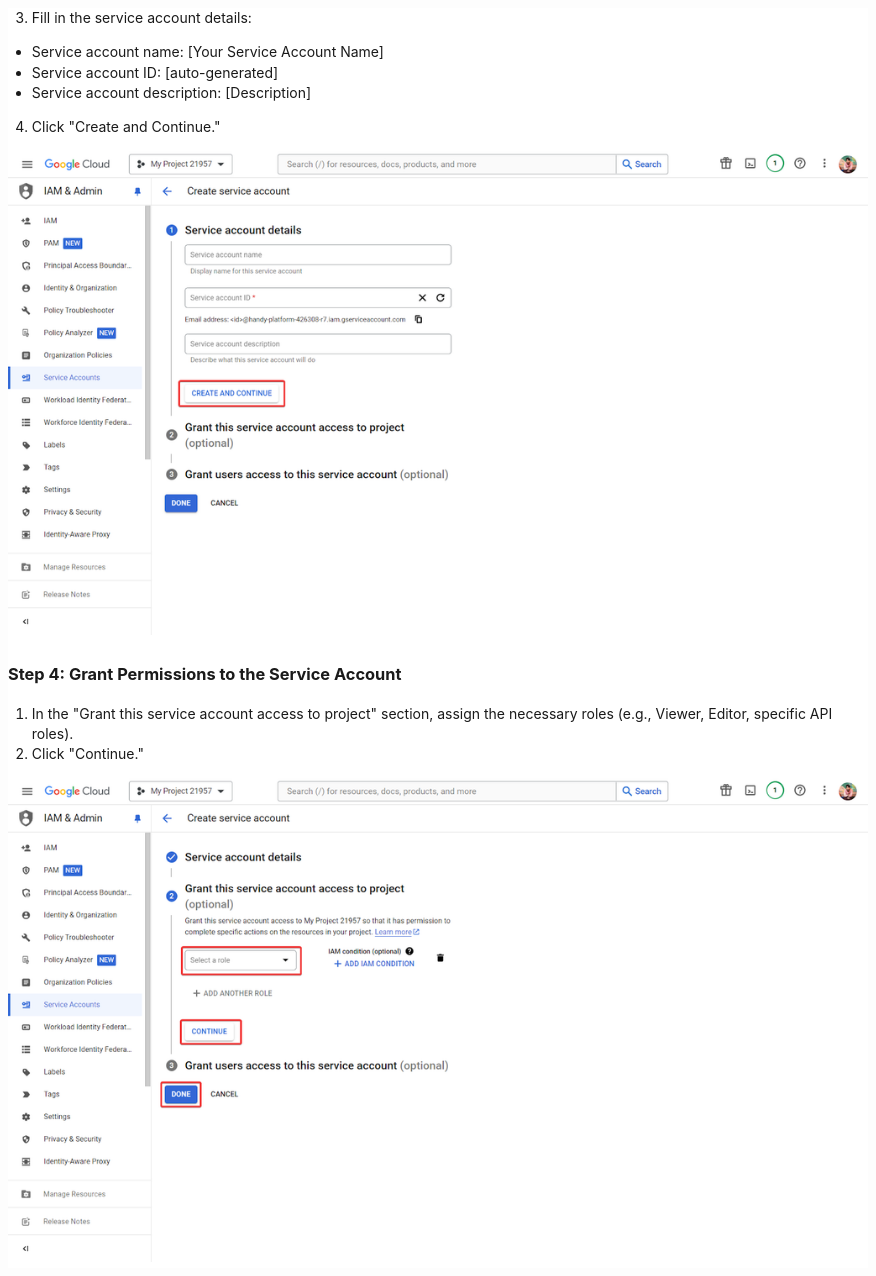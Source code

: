 3. Fill in the service account details:  
* Service account name: \[Your Service Account Name\]  
* Service account ID: \[auto-generated\]  
* Service account description: \[Description\]  
4. Click "Create and Continue."

![alt text](./media/image-19.png)

### **Step 4: Grant Permissions to the Service Account**

1. In the "Grant this service account access to project" section, assign the necessary roles (e.g., Viewer, Editor, specific API roles).  
2. Click "Continue."

![alt text](./media/image-20.png)
